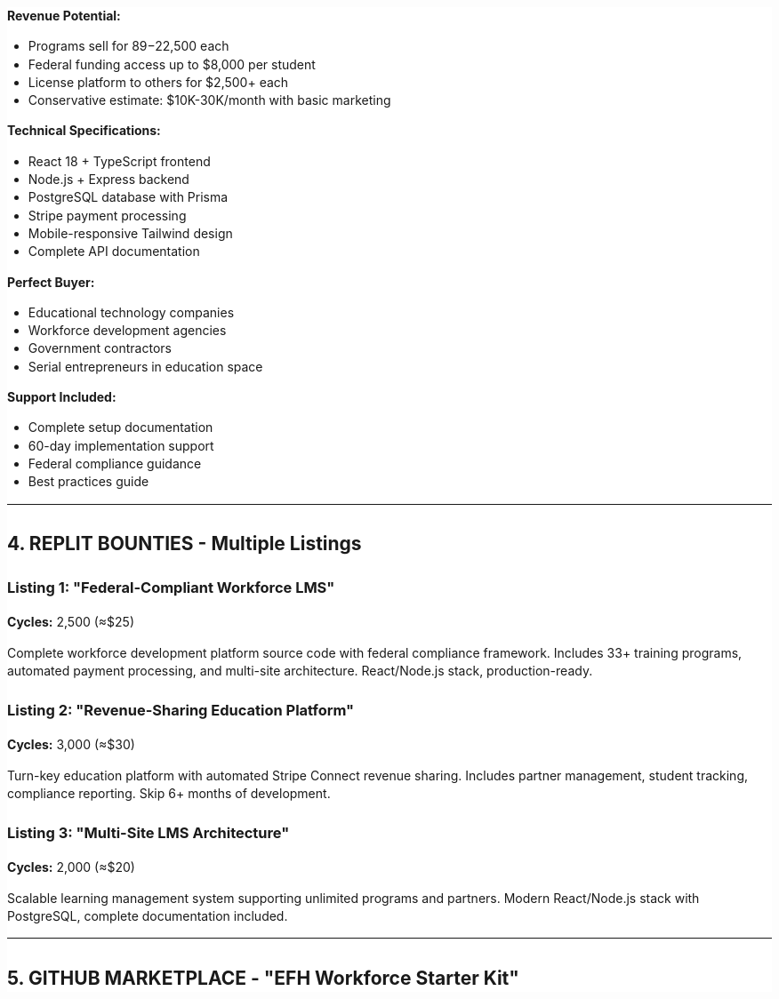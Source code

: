 **Revenue Potential:**
- Programs sell for $89-$22,500 each
- Federal funding access up to $8,000 per student
- License platform to others for $2,500+ each
- Conservative estimate: $10K-30K/month with basic marketing

**Technical Specifications:**
- React 18 + TypeScript frontend
- Node.js + Express backend
- PostgreSQL database with Prisma
- Stripe payment processing
- Mobile-responsive Tailwind design
- Complete API documentation

**Perfect Buyer:**
- Educational technology companies
- Workforce development agencies
- Government contractors
- Serial entrepreneurs in education space

**Support Included:**
- Complete setup documentation
- 60-day implementation support
- Federal compliance guidance
- Best practices guide

---

## 4. REPLIT BOUNTIES - Multiple Listings

### Listing 1: "Federal-Compliant Workforce LMS"
**Cycles:** 2,500 (≈$25)

Complete workforce development platform source code with federal compliance framework. Includes 33+ training programs, automated payment processing, and multi-site architecture. React/Node.js stack, production-ready.

### Listing 2: "Revenue-Sharing Education Platform"
**Cycles:** 3,000 (≈$30)

Turn-key education platform with automated Stripe Connect revenue sharing. Includes partner management, student tracking, compliance reporting. Skip 6+ months of development.

### Listing 3: "Multi-Site LMS Architecture"
**Cycles:** 2,000 (≈$20)

Scalable learning management system supporting unlimited programs and partners. Modern React/Node.js stack with PostgreSQL, complete documentation included.

---

## 5. GITHUB MARKETPLACE - "EFH Workforce Starter Kit"
